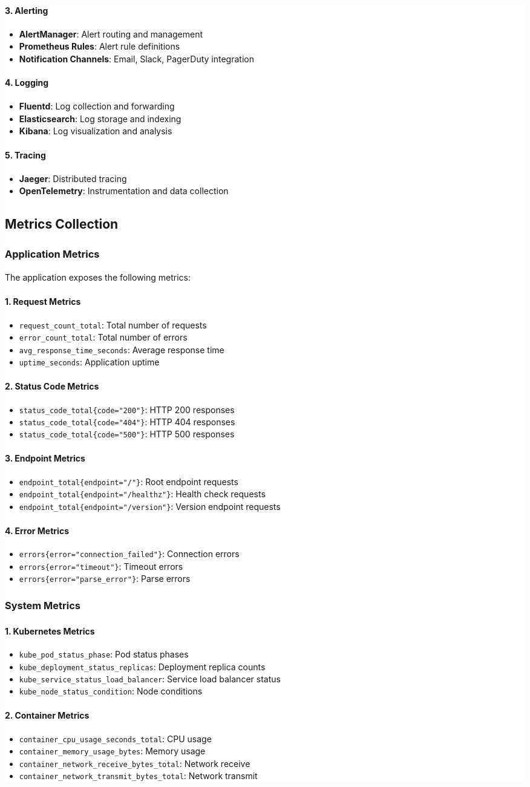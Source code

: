 #### 3. Alerting
- **AlertManager**: Alert routing and management
- **Prometheus Rules**: Alert rule definitions
- **Notification Channels**: Email, Slack, PagerDuty integration

#### 4. Logging
- **Fluentd**: Log collection and forwarding
- **Elasticsearch**: Log storage and indexing
- **Kibana**: Log visualization and analysis

#### 5. Tracing
- **Jaeger**: Distributed tracing
- **OpenTelemetry**: Instrumentation and data collection

## Metrics Collection

### Application Metrics

The application exposes the following metrics:

#### 1. Request Metrics
- `request_count_total`: Total number of requests
- `error_count_total`: Total number of errors
- `avg_response_time_seconds`: Average response time
- `uptime_seconds`: Application uptime

#### 2. Status Code Metrics
- `status_code_total{code="200"}`: HTTP 200 responses
- `status_code_total{code="404"}`: HTTP 404 responses
- `status_code_total{code="500"}`: HTTP 500 responses

#### 3. Endpoint Metrics
- `endpoint_total{endpoint="/"}`: Root endpoint requests
- `endpoint_total{endpoint="/healthz"}`: Health check requests
- `endpoint_total{endpoint="/version"}`: Version endpoint requests

#### 4. Error Metrics
- `errors{error="connection_failed"}`: Connection errors
- `errors{error="timeout"}`: Timeout errors
- `errors{error="parse_error"}`: Parse errors

### System Metrics

#### 1. Kubernetes Metrics
- `kube_pod_status_phase`: Pod status phases
- `kube_deployment_status_replicas`: Deployment replica counts
- `kube_service_status_load_balancer`: Service load balancer status
- `kube_node_status_condition`: Node conditions

#### 2. Container Metrics
- `container_cpu_usage_seconds_total`: CPU usage
- `container_memory_usage_bytes`: Memory usage
- `container_network_receive_bytes_total`: Network receive
- `container_network_transmit_bytes_total`: Network transmit
